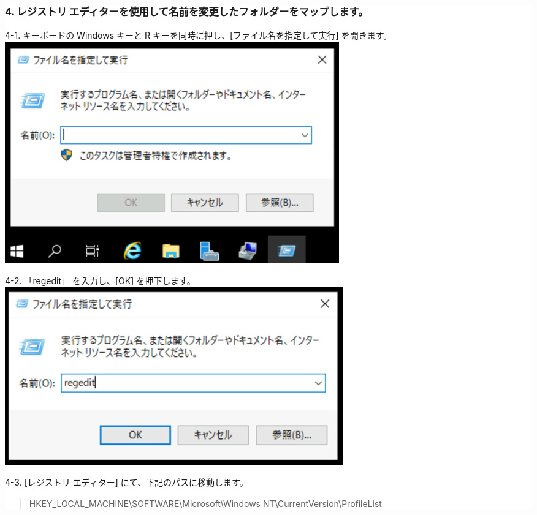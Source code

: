 ### 4. レジストリ エディターを使用して名前を変更したフォルダーをマップします。

4-1. キーボードの Windows キーと R キーを同時に押し、[ファイル名を指定して実行] を開きます。
![](./vm-administrator-username-change/vm-administrator-username-change-17.png)

4-2. 「regedit」 を入力し、[OK] を押下します。
![](./vm-administrator-username-change/vm-administrator-username-change-18.png)

4-3. [レジストリ エディター] にて、下記のパスに移動します。
> HKEY_LOCAL_MACHINE\SOFTWARE\Microsoft\Windows NT\CurrentVersion\ProfileList
